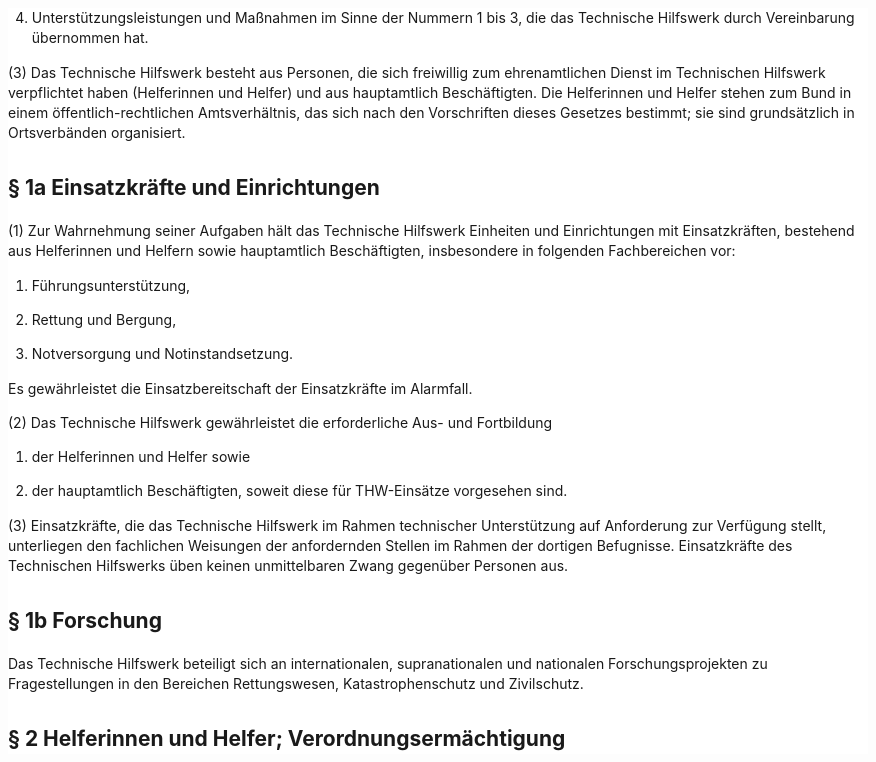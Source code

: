 
4.  Unterstützungsleistungen und Maßnahmen im Sinne der Nummern 1 bis 3,
    die das Technische Hilfswerk durch Vereinbarung übernommen hat.




(3) Das Technische Hilfswerk besteht aus Personen, die sich freiwillig
zum ehrenamtlichen Dienst im Technischen Hilfswerk verpflichtet haben
(Helferinnen und Helfer) und aus hauptamtlich Beschäftigten. Die
Helferinnen und Helfer stehen zum Bund in einem öffentlich-rechtlichen
Amtsverhältnis, das sich nach den Vorschriften dieses Gesetzes
bestimmt; sie sind grundsätzlich in Ortsverbänden organisiert.


## § 1a Einsatzkräfte und Einrichtungen

(1) Zur Wahrnehmung seiner Aufgaben hält das Technische Hilfswerk
Einheiten und Einrichtungen mit Einsatzkräften, bestehend aus
Helferinnen und Helfern sowie hauptamtlich Beschäftigten, insbesondere
in folgenden Fachbereichen vor:

1.  Führungsunterstützung,


2.  Rettung und Bergung,


3.  Notversorgung und Notinstandsetzung.



Es gewährleistet die Einsatzbereitschaft der Einsatzkräfte im
Alarmfall.

(2) Das Technische Hilfswerk gewährleistet die erforderliche Aus- und
Fortbildung

1.  der Helferinnen und Helfer sowie


2.  der hauptamtlich Beschäftigten, soweit diese für THW-Einsätze
    vorgesehen sind.




(3) Einsatzkräfte, die das Technische Hilfswerk im Rahmen technischer
Unterstützung auf Anforderung zur Verfügung stellt, unterliegen den
fachlichen Weisungen der anfordernden Stellen im Rahmen der dortigen
Befugnisse. Einsatzkräfte des Technischen Hilfswerks üben keinen
unmittelbaren Zwang gegenüber Personen aus.


## § 1b Forschung

Das Technische Hilfswerk beteiligt sich an internationalen,
supranationalen und nationalen Forschungsprojekten zu Fragestellungen
in den Bereichen Rettungswesen, Katastrophenschutz und Zivilschutz.


## § 2 Helferinnen und Helfer; Verordnungsermächtigung
